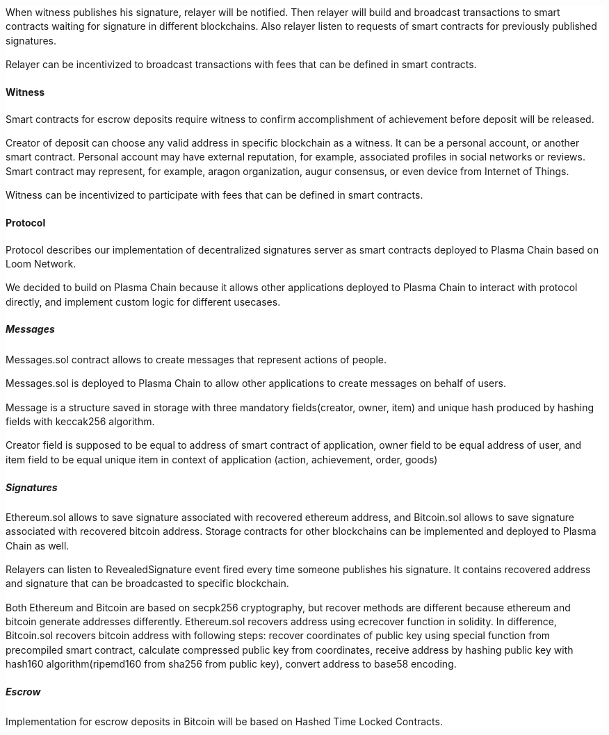 When witness publishes his signature, relayer will be notified. Then relayer will build and broadcast transactions to smart contracts waiting for signature in different blockchains. Also relayer listen to requests of smart contracts for previously published signatures.

Relayer can be incentivized to broadcast transactions with fees that can be defined in smart contracts.

#### Witness
Smart contracts for escrow deposits require witness to confirm accomplishment of achievement before deposit will be released.

Creator of deposit can choose any valid address in specific blockchain as a witness. It can be a personal account, or another smart contract. Personal account may have external reputation, for example, associated profiles in social networks or reviews. Smart contract may represent, for example, aragon organization, augur consensus, or even device from Internet of Things.

Witness can be incentivized to participate with fees that can be defined in smart contracts.

#### Protocol
Protocol describes our implementation of decentralized signatures server as smart contracts deployed to Plasma Chain based on Loom Network.

We decided to build on Plasma Chain because it allows other applications deployed to Plasma Chain to interact with protocol directly, and implement custom logic for different usecases. 

##### Messages
Messages.sol contract allows to create messages that represent actions of people.

Messages.sol is deployed to Plasma Chain to allow other applications to create messages on behalf of users.

Message is a structure saved in storage with three mandatory fields(creator, owner, item) and unique hash produced by hashing fields with keccak256 algorithm.

Creator field is supposed to be equal to address of smart contract of application, owner field to be equal address of user, and item field to be equal unique item in context of application (action, achievement, order, goods) 

##### Signatures
Ethereum.sol allows to save signature associated with recovered ethereum address, and Bitcoin.sol allows to save signature associated with recovered bitcoin address. Storage contracts for other blockchains can be implemented and deployed to Plasma Chain as well.

Relayers can listen to RevealedSignature event fired every time someone publishes his signature. It contains recovered address and signature that can be broadcasted to specific blockchain.

Both Ethereum and Bitcoin are based on secpk256 cryptography, but recover methods are different because ethereum and bitcoin generate addresses differently. Ethereum.sol recovers address using ecrecover function in solidity. In difference, Bitcoin.sol recovers bitcoin address with following steps: recover coordinates of public key using special function from precompiled smart contract, calculate compressed public key from coordinates, receive address by hashing public key with hash160 algorithm(ripemd160 from sha256 from public key), convert address to base58 encoding.

##### Escrow
Implementation for escrow deposits in Bitcoin will be based on Hashed Time Locked Contracts.
